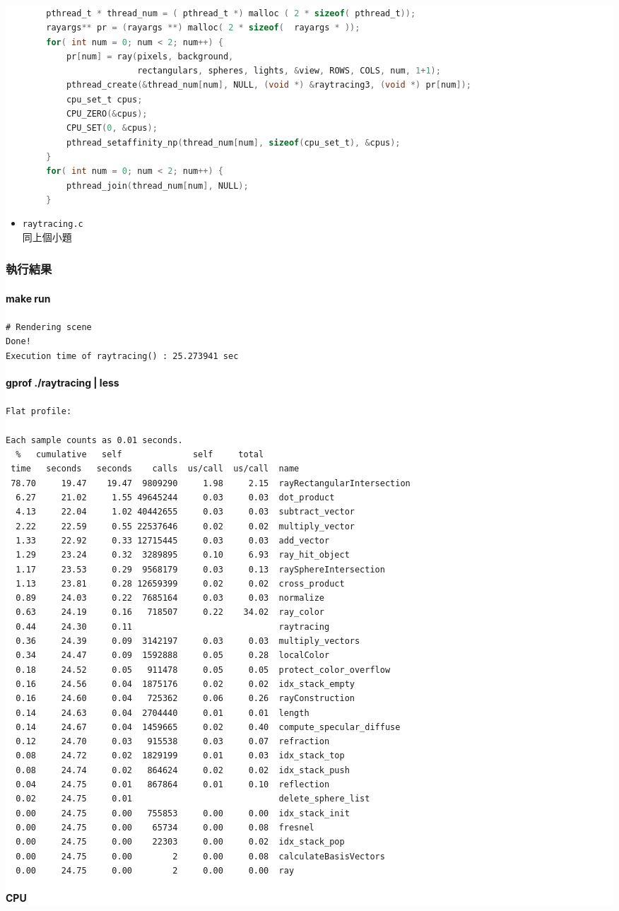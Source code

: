 ```c
        pthread_t * thread_num = ( pthread_t *) malloc ( 2 * sizeof( pthread_t));
        rayargs** pr = (rayargs **) malloc( 2 * sizeof(  rayargs * ));
        for( int num = 0; num < 2; num++) {
            pr[num] = ray(pixels, background,
                          rectangulars, spheres, lights, &view, ROWS, COLS, num, 1+1);
            pthread_create(&thread_num[num], NULL, (void *) &raytracing3, (void *) pr[num]);
            cpu_set_t cpus;
            CPU_ZERO(&cpus);
            CPU_SET(0, &cpus);
            pthread_setaffinity_np(thread_num[num], sizeof(cpu_set_t), &cpus);
        }
        for( int num = 0; num < 2; num++) {
            pthread_join(thread_num[num], NULL);
        }
```
- `raytracing.c`  
同上個小題  
### 執行結果  
#### make run  

```shell
# Rendering scene
Done!
Execution time of raytracing() : 25.273941 sec
```
#### gprof ./raytracing | less  

```shell
Flat profile:

Each sample counts as 0.01 seconds.
  %   cumulative   self              self     total           
 time   seconds   seconds    calls  us/call  us/call  name    
 78.70     19.47    19.47  9809290     1.98     2.15  rayRectangularIntersection
  6.27     21.02     1.55 49645244     0.03     0.03  dot_product
  4.13     22.04     1.02 40442655     0.03     0.03  subtract_vector
  2.22     22.59     0.55 22537646     0.02     0.02  multiply_vector
  1.33     22.92     0.33 12715445     0.03     0.03  add_vector
  1.29     23.24     0.32  3289895     0.10     6.93  ray_hit_object
  1.17     23.53     0.29  9568179     0.03     0.13  raySphereIntersection
  1.13     23.81     0.28 12659399     0.02     0.02  cross_product
  0.89     24.03     0.22  7685164     0.03     0.03  normalize
  0.63     24.19     0.16   718507     0.22    34.02  ray_color
  0.44     24.30     0.11                             raytracing
  0.36     24.39     0.09  3142197     0.03     0.03  multiply_vectors
  0.34     24.47     0.09  1592888     0.05     0.28  localColor
  0.18     24.52     0.05   911478     0.05     0.05  protect_color_overflow
  0.16     24.56     0.04  1875176     0.02     0.02  idx_stack_empty
  0.16     24.60     0.04   725362     0.06     0.26  rayConstruction
  0.14     24.63     0.04  2704440     0.01     0.01  length
  0.14     24.67     0.04  1459665     0.02     0.40  compute_specular_diffuse
  0.12     24.70     0.03   915538     0.03     0.07  refraction
  0.08     24.72     0.02  1829199     0.01     0.03  idx_stack_top
  0.08     24.74     0.02   864624     0.02     0.02  idx_stack_push
  0.04     24.75     0.01   867864     0.01     0.10  reflection
  0.02     24.75     0.01                             delete_sphere_list
  0.00     24.75     0.00   755853     0.00     0.00  idx_stack_init
  0.00     24.75     0.00    65734     0.00     0.08  fresnel
  0.00     24.75     0.00    22303     0.00     0.02  idx_stack_pop
  0.00     24.75     0.00        2     0.00     0.08  calculateBasisVectors
  0.00     24.75     0.00        2     0.00     0.00  ray
```
#### CPU  